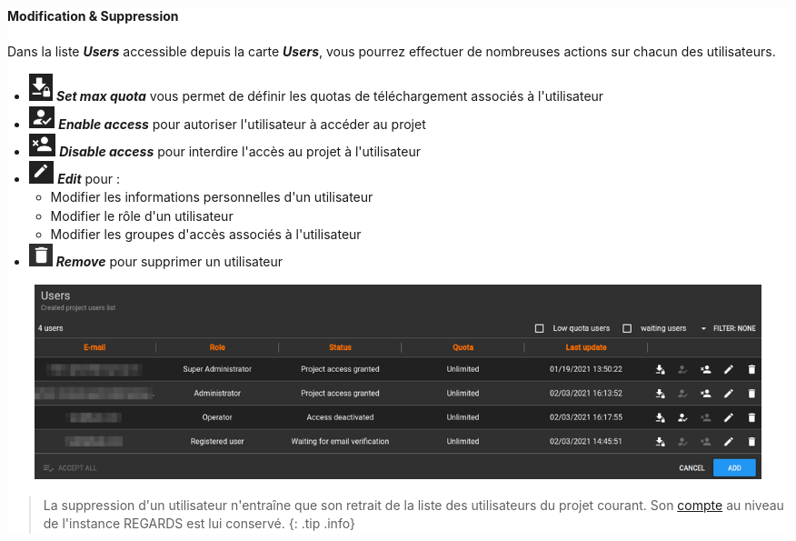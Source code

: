 #### Modification & Suppression

Dans la liste ***Users*** accessible depuis la carte ***Users***, vous pourrez effectuer de nombreuses actions sur chacun des utilisateurs.

- <img src="/assets/images/user-documentation/regards-icons/admin/quota.png" alt="quota" height="30"> ***Set max quota*** vous permet de définir les quotas de téléchargement associés à l'utilisateur
- <img src="/assets/images/user-documentation/regards-icons/admin/enable-user.png" alt="enable user" height="25"> ***Enable access*** pour autoriser l'utilisateur à accéder au projet
- <img src="/assets/images/user-documentation/regards-icons/admin/disable-user.png" alt="disable user" height="25"> ***Disable access*** pour interdire l'accès au projet à l'utilisateur
- <img src="/assets/images/user-documentation/regards-icons/admin/edit.png" alt="edit" height="25"> ***Edit*** pour :
  - Modifier les informations personnelles d'un utilisateur
  - Modifier le rôle d'un utilisateur
  - Modifier les groupes d'accès associés à l'utilisateur
- <img src="/assets/images/user-documentation/regards-icons/admin/delete.png" alt="delete" height="25"> ***Remove*** pour supprimer un utilisateur

<div align="center">
  <img src="/assets/images/user-documentation/2-project-configuration/users/user-list.png" alt="user settings" width="800">
</div>

> La suppression d'un utilisateur n'entraîne que son retrait de la liste des utilisateurs du projet courant. Son [compte](/user-documentation/1-global-configuration/user-accounts/) au niveau de l'instance REGARDS est lui conservé.
{: .tip .info}

